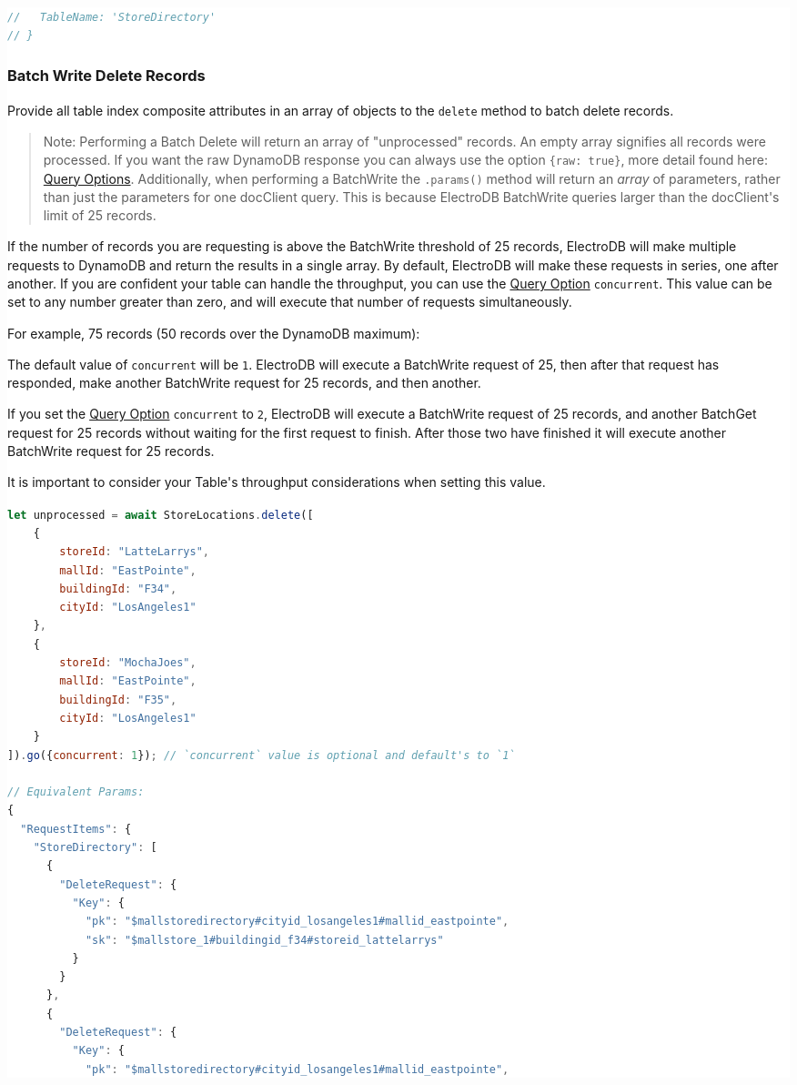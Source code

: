 ```javascript
//   TableName: 'StoreDirectory'
// }
```

### Batch Write Delete Records
Provide all table index composite attributes in an array of objects to the `delete` method to batch delete records.

> Note: Performing a Batch Delete will return an array of "unprocessed" records. An empty array signifies all records were processed. If you want the raw DynamoDB response you can always use the option `{raw: true}`, more detail found here: [Query Options](#query-options).
> Additionally, when performing a BatchWrite the `.params()` method will return an _array_ of parameters, rather than just the parameters for one docClient query. This is because ElectroDB BatchWrite queries larger than the docClient's limit of 25 records.

If the number of records you are requesting is above the BatchWrite threshold of 25 records, ElectroDB will make multiple requests to DynamoDB and return the results in a single array. By default, ElectroDB will make these requests in series, one after another. If you are confident your table can handle the throughput, you can use the [Query Option](#query-options) `concurrent`. This value can be set to any number greater than zero, and will execute that number of requests simultaneously.

For example, 75 records (50 records over the DynamoDB maximum):

The default value of `concurrent` will be `1`. ElectroDB will execute a BatchWrite request of 25, then after that request has responded, make another BatchWrite request for 25 records, and then another.

If you set the [Query Option](#query-options) `concurrent` to `2`, ElectroDB will execute a BatchWrite request of 25 records, and another BatchGet request for 25 records without waiting for the first request to finish. After those two have finished it will execute another BatchWrite request for 25 records.

It is important to consider your Table's throughput considerations when setting this value.

```javascript
let unprocessed = await StoreLocations.delete([
    {
        storeId: "LatteLarrys", 
        mallId: "EastPointe", 
        buildingId: "F34", 
        cityId: "LosAngeles1"
    },
    {
        storeId: "MochaJoes", 
        mallId: "EastPointe", 
        buildingId: "F35", 
        cityId: "LosAngeles1"
    }
]).go({concurrent: 1}); // `concurrent` value is optional and default's to `1` 

// Equivalent Params:
{
  "RequestItems": {
    "StoreDirectory": [
      {
        "DeleteRequest": {
          "Key": {
            "pk": "$mallstoredirectory#cityid_losangeles1#mallid_eastpointe",
            "sk": "$mallstore_1#buildingid_f34#storeid_lattelarrys"
          }
        }
      },
      {
        "DeleteRequest": {
          "Key": {
            "pk": "$mallstoredirectory#cityid_losangeles1#mallid_eastpointe",
```